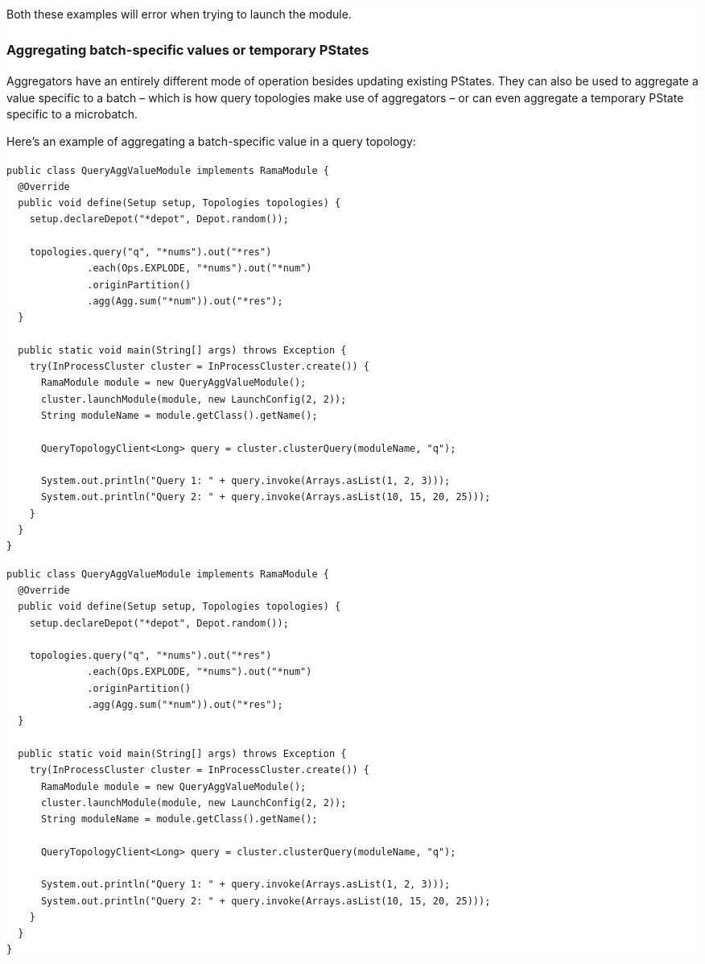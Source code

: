 Both these examples will error when trying to launch the module.

### Aggregating batch-specific values or temporary PStates

Aggregators have an entirely different mode of operation besides updating existing PStates. They can also be used to aggregate a value specific to a batch – which is how query topologies make use of aggregators – or can even aggregate a temporary PState specific to a microbatch.

Here’s an example of aggregating a batch-specific value in a query topology:

```
public class QueryAggValueModule implements RamaModule {
  @Override
  public void define(Setup setup, Topologies topologies) {
    setup.declareDepot("*depot", Depot.random());

    topologies.query("q", "*nums").out("*res")
              .each(Ops.EXPLODE, "*nums").out("*num")
              .originPartition()
              .agg(Agg.sum("*num")).out("*res");
  }

  public static void main(String[] args) throws Exception {
    try(InProcessCluster cluster = InProcessCluster.create()) {
      RamaModule module = new QueryAggValueModule();
      cluster.launchModule(module, new LaunchConfig(2, 2));
      String moduleName = module.getClass().getName();

      QueryTopologyClient<Long> query = cluster.clusterQuery(moduleName, "q");

      System.out.println("Query 1: " + query.invoke(Arrays.asList(1, 2, 3)));
      System.out.println("Query 2: " + query.invoke(Arrays.asList(10, 15, 20, 25)));
    }
  }
}
```

```
public class QueryAggValueModule implements RamaModule {
  @Override
  public void define(Setup setup, Topologies topologies) {
    setup.declareDepot("*depot", Depot.random());

    topologies.query("q", "*nums").out("*res")
              .each(Ops.EXPLODE, "*nums").out("*num")
              .originPartition()
              .agg(Agg.sum("*num")).out("*res");
  }

  public static void main(String[] args) throws Exception {
    try(InProcessCluster cluster = InProcessCluster.create()) {
      RamaModule module = new QueryAggValueModule();
      cluster.launchModule(module, new LaunchConfig(2, 2));
      String moduleName = module.getClass().getName();

      QueryTopologyClient<Long> query = cluster.clusterQuery(moduleName, "q");

      System.out.println("Query 1: " + query.invoke(Arrays.asList(1, 2, 3)));
      System.out.println("Query 2: " + query.invoke(Arrays.asList(10, 15, 20, 25)));
    }
  }
}
```
